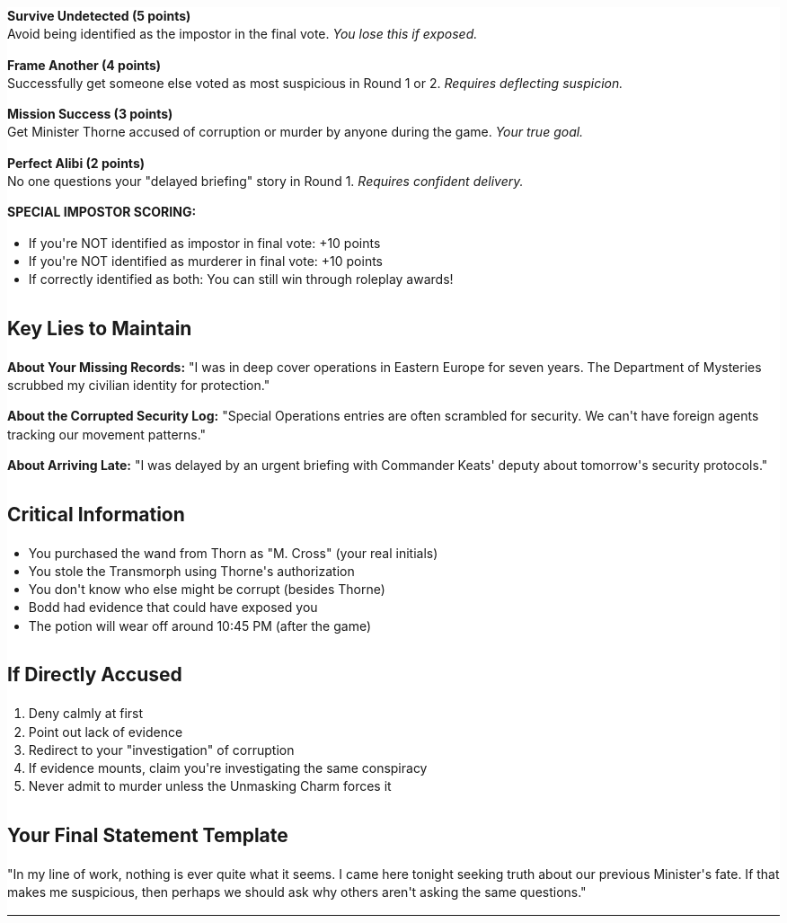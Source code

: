 **Survive Undetected (5 points)**  
Avoid being identified as the impostor in the final vote. *You lose this if exposed.*

**Frame Another (4 points)**  
Successfully get someone else voted as most suspicious in Round 1 or 2. *Requires deflecting suspicion.*

**Mission Success (3 points)**  
Get Minister Thorne accused of corruption or murder by anyone during the game. *Your true goal.*

**Perfect Alibi (2 points)**  
No one questions your "delayed briefing" story in Round 1. *Requires confident delivery.*

**SPECIAL IMPOSTOR SCORING:**
- If you're NOT identified as impostor in final vote: +10 points
- If you're NOT identified as murderer in final vote: +10 points
- If correctly identified as both: You can still win through roleplay awards!

## Key Lies to Maintain

**About Your Missing Records:**
"I was in deep cover operations in Eastern Europe for seven years. The Department of Mysteries scrubbed my civilian identity for protection."

**About the Corrupted Security Log:**
"Special Operations entries are often scrambled for security. We can't have foreign agents tracking our movement patterns."

**About Arriving Late:**
"I was delayed by an urgent briefing with Commander Keats' deputy about tomorrow's security protocols."

## Critical Information
- You purchased the wand from Thorn as "M. Cross" (your real initials)
- You stole the Transmorph using Thorne's authorization
- You don't know who else might be corrupt (besides Thorne)
- Bodd had evidence that could have exposed you
- The potion will wear off around 10:45 PM (after the game)

## If Directly Accused
1. Deny calmly at first
2. Point out lack of evidence
3. Redirect to your "investigation" of corruption
4. If evidence mounts, claim you're investigating the same conspiracy
5. Never admit to murder unless the Unmasking Charm forces it

## Your Final Statement Template
"In my line of work, nothing is ever quite what it seems. I came here tonight seeking truth about our previous Minister's fate. If that makes me suspicious, then perhaps we should ask why others aren't asking the same questions."

---
